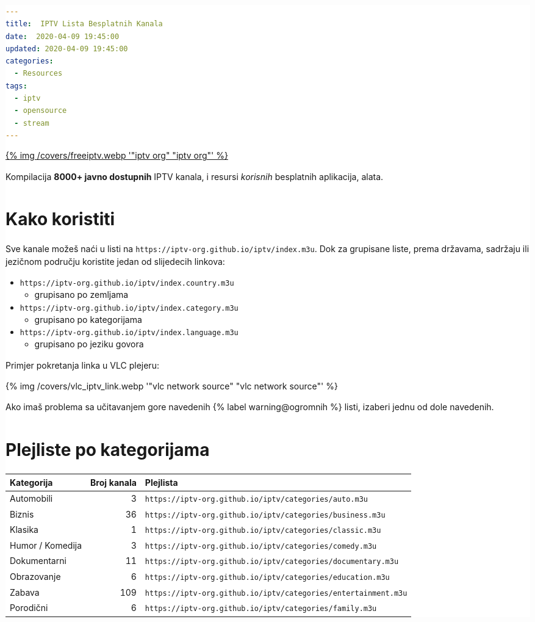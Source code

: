```yaml
---
title:  IPTV Lista Besplatnih Kanala
date:  2020-04-09 19:45:00
updated: 2020-04-09 19:45:00
categories:
  - Resources
tags:
  - iptv
  - opensource
  - stream
---
```


<a href="/opensource_resursi_iptv_lista_kanala" aria-label="pročitaj" title="IPTV Lista Besplatnih Kanala" data-pjax-state="">{% img /covers/freeiptv.webp '"iptv org" "iptv org"' %}</a>

Kompilacija **8000+ javno dostupnih** IPTV kanala, i resursi *korisnih* besplatnih aplikacija, alata.



# Kako koristiti

Sve kanale možeš naći u listi na `https://iptv-org.github.io/iptv/index.m3u`. Dok za grupisane liste, prema državama, sadržaju ili jezičnom području koristite jedan od slijedecih linkova:

- `https://iptv-org.github.io/iptv/index.country.m3u`
  - grupisano po zemljama
- `https://iptv-org.github.io/iptv/index.category.m3u`
  - grupisano po kategorijama
- `https://iptv-org.github.io/iptv/index.language.m3u`
  - grupisano po jeziku govora

Primjer pokretanja linka u VLC plejeru:

{% img /covers/vlc_iptv_link.webp '"vlc network source" "vlc network source"' %}

Ako imaš problema sa učitavanjem gore navedenih {% label warning@ogromnih %} listi, izaberi jednu od dole navedenih.

# Plejliste po kategorijama

<table>
	<thead>
		<tr><th align="left">Kategorija</th><th align="right">Broj kanala</th><th align="left">Plejlista</th></tr>
	</thead>
	<tbody>
		<tr><td align="left">Automobili</td><td align="right">3</td><td align="left"><code>https://iptv-org.github.io/iptv/categories/auto.m3u</code></td></tr>
		<tr><td align="left">Biznis</td><td align="right">36</td><td align="left"><code>https://iptv-org.github.io/iptv/categories/business.m3u</code></td></tr>
		<tr><td align="left">Klasika</td><td align="right">1</td><td align="left"><code>https://iptv-org.github.io/iptv/categories/classic.m3u</code></td></tr>
		<tr><td align="left">Humor / Komedija</td><td align="right">3</td><td align="left"><code>https://iptv-org.github.io/iptv/categories/comedy.m3u</code></td></tr>
		<tr><td align="left">Dokumentarni</td><td align="right">11</td><td align="left"><code>https://iptv-org.github.io/iptv/categories/documentary.m3u</code></td></tr>
		<tr><td align="left">Obrazovanje</td><td align="right">6</td><td align="left"><code>https://iptv-org.github.io/iptv/categories/education.m3u</code></td></tr>
		<tr><td align="left">Zabava</td><td align="right">109</td><td align="left"><code>https://iptv-org.github.io/iptv/categories/entertainment.m3u</code></td></tr>
		<tr><td align="left">Porodični</td><td align="right">6</td><td align="left"><code>https://iptv-org.github.io/iptv/categories/family.m3u</code></td></tr>